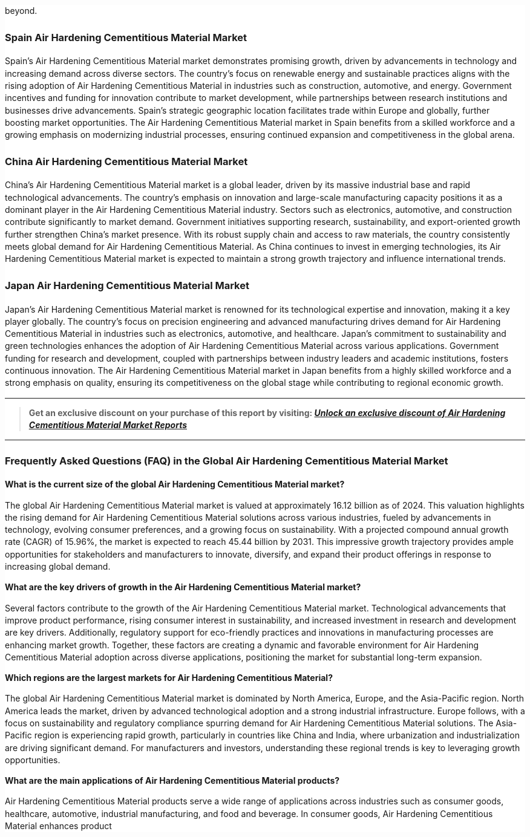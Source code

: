 beyond.</p><h3>Spain Air Hardening Cementitious Material Market</h3><p>Spain&rsquo;s Air Hardening Cementitious Material market demonstrates promising growth, driven by advancements in technology and increasing demand across diverse sectors. The country&rsquo;s focus on renewable energy and sustainable practices aligns with the rising adoption of Air Hardening Cementitious Material in industries such as construction, automotive, and energy. Government incentives and funding for innovation contribute to market development, while partnerships between research institutions and businesses drive advancements. Spain&rsquo;s strategic geographic location facilitates trade within Europe and globally, further boosting market opportunities. The Air Hardening Cementitious Material market in Spain benefits from a skilled workforce and a growing emphasis on modernizing industrial processes, ensuring continued expansion and competitiveness in the global arena.</p><h3>China Air Hardening Cementitious Material Market</h3><p>China&rsquo;s Air Hardening Cementitious Material market is a global leader, driven by its massive industrial base and rapid technological advancements. The country&rsquo;s emphasis on innovation and large-scale manufacturing capacity positions it as a dominant player in the Air Hardening Cementitious Material industry. Sectors such as electronics, automotive, and construction contribute significantly to market demand. Government initiatives supporting research, sustainability, and export-oriented growth further strengthen China&rsquo;s market presence. With its robust supply chain and access to raw materials, the country consistently meets global demand for Air Hardening Cementitious Material. As China continues to invest in emerging technologies, its Air Hardening Cementitious Material market is expected to maintain a strong growth trajectory and influence international trends.</p><h3>Japan Air Hardening Cementitious Material Market</h3><p>Japan&rsquo;s Air Hardening Cementitious Material market is renowned for its technological expertise and innovation, making it a key player globally. The country&rsquo;s focus on precision engineering and advanced manufacturing drives demand for Air Hardening Cementitious Material in industries such as electronics, automotive, and healthcare. Japan&rsquo;s commitment to sustainability and green technologies enhances the adoption of Air Hardening Cementitious Material across various applications. Government funding for research and development, coupled with partnerships between industry leaders and academic institutions, fosters continuous innovation. The Air Hardening Cementitious Material market in Japan benefits from a highly skilled workforce and a strong emphasis on quality, ensuring its competitiveness on the global stage while contributing to regional economic growth.</p><hr /><blockquote><p><strong>Get an exclusive discount on your purchase of this report by visiting: <em><a href="://marketresearchpulse.com/ask-for-discount/102588?utm_source=Github&amp;utm_medium=0111">Unlock an exclusive discount of Air Hardening Cementitious Material Market Reports</a></em>&nbsp;</strong></p></blockquote><hr /><h3>Frequently Asked Questions (FAQ) in the Global Air Hardening Cementitious Material Market</h3><p><strong>What is the current size of the global Air Hardening Cementitious Material market?</strong></p><p>The global Air Hardening Cementitious Material market is valued at approximately 16.12 billion as of 2024. This valuation highlights the rising demand for Air Hardening Cementitious Material solutions across various industries, fueled by advancements in technology, evolving consumer preferences, and a growing focus on sustainability. With a projected compound annual growth rate (CAGR) of 15.96%, the market is expected to reach 45.44 billion by 2031. This impressive growth trajectory provides ample opportunities for stakeholders and manufacturers to innovate, diversify, and expand their product offerings in response to increasing global demand.</p><p><strong>What are the key drivers of growth in the Air Hardening Cementitious Material market?</strong></p><p>Several factors contribute to the growth of the Air Hardening Cementitious Material market. Technological advancements that improve product performance, rising consumer interest in sustainability, and increased investment in research and development are key drivers. Additionally, regulatory support for eco-friendly practices and innovations in manufacturing processes are enhancing market growth. Together, these factors are creating a dynamic and favorable environment for Air Hardening Cementitious Material adoption across diverse applications, positioning the market for substantial long-term expansion.</p><p><strong>Which regions are the largest markets for Air Hardening Cementitious Material?</strong></p><p>The global Air Hardening Cementitious Material market is dominated by North America, Europe, and the Asia-Pacific region. North America leads the market, driven by advanced technological adoption and a strong industrial infrastructure. Europe follows, with a focus on sustainability and regulatory compliance spurring demand for Air Hardening Cementitious Material solutions. The Asia-Pacific region is experiencing rapid growth, particularly in countries like China and India, where urbanization and industrialization are driving significant demand. For manufacturers and investors, understanding these regional trends is key to leveraging growth opportunities.</p><p><strong>What are the main applications of Air Hardening Cementitious Material products?</strong></p><p>Air Hardening Cementitious Material products serve a wide range of applications across industries such as consumer goods, healthcare, automotive, industrial manufacturing, and food and beverage. In consumer goods, Air Hardening Cementitious Material enhances product
